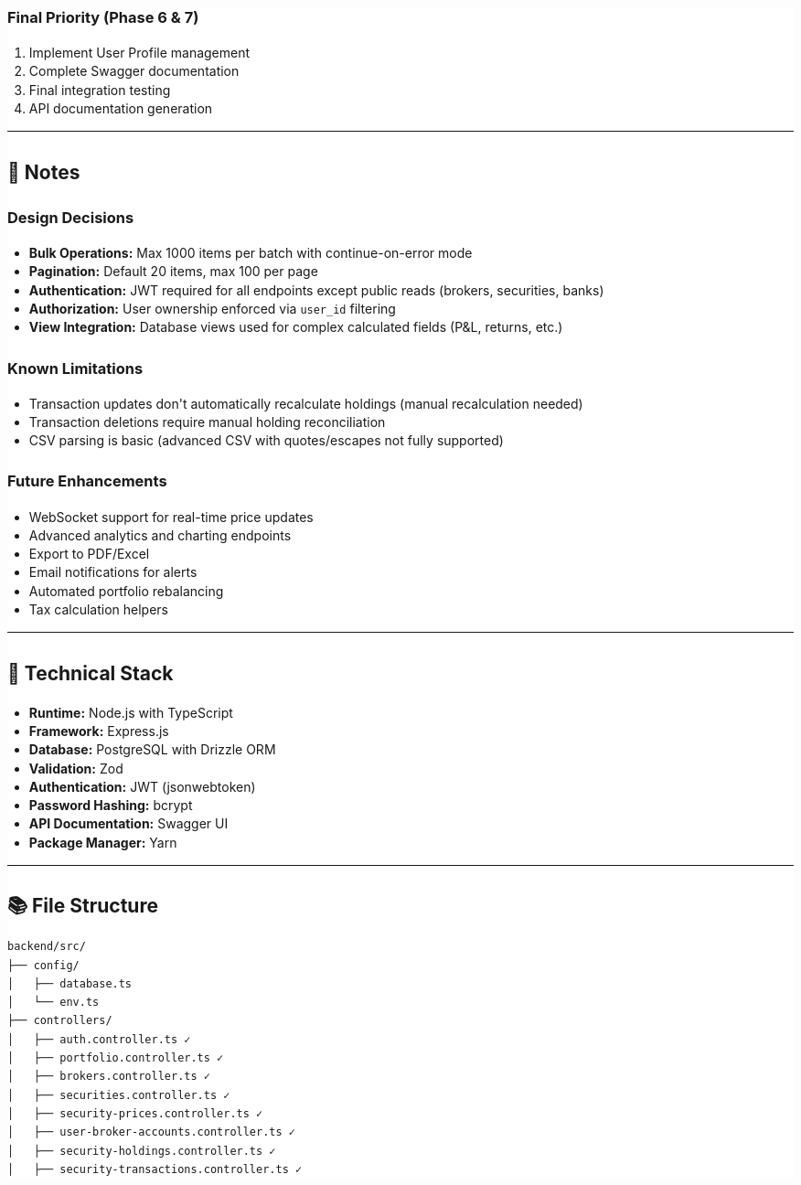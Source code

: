 ### Final Priority (Phase 6 & 7)
1. Implement User Profile management
2. Complete Swagger documentation
3. Final integration testing
4. API documentation generation

---

## 📝 Notes

### Design Decisions
- **Bulk Operations:** Max 1000 items per batch with continue-on-error mode
- **Pagination:** Default 20 items, max 100 per page
- **Authentication:** JWT required for all endpoints except public reads (brokers, securities, banks)
- **Authorization:** User ownership enforced via `user_id` filtering
- **View Integration:** Database views used for complex calculated fields (P&L, returns, etc.)

### Known Limitations
- Transaction updates don't automatically recalculate holdings (manual recalculation needed)
- Transaction deletions require manual holding reconciliation
- CSV parsing is basic (advanced CSV with quotes/escapes not fully supported)

### Future Enhancements
- WebSocket support for real-time price updates
- Advanced analytics and charting endpoints
- Export to PDF/Excel
- Email notifications for alerts
- Automated portfolio rebalancing
- Tax calculation helpers

---

## 🔧 Technical Stack

- **Runtime:** Node.js with TypeScript
- **Framework:** Express.js
- **Database:** PostgreSQL with Drizzle ORM
- **Validation:** Zod
- **Authentication:** JWT (jsonwebtoken)
- **Password Hashing:** bcrypt
- **API Documentation:** Swagger UI
- **Package Manager:** Yarn

---

## 📚 File Structure

```
backend/src/
├── config/
│   ├── database.ts
│   └── env.ts
├── controllers/
│   ├── auth.controller.ts ✓
│   ├── portfolio.controller.ts ✓
│   ├── brokers.controller.ts ✓
│   ├── securities.controller.ts ✓
│   ├── security-prices.controller.ts ✓
│   ├── user-broker-accounts.controller.ts ✓
│   ├── security-holdings.controller.ts ✓
│   ├── security-transactions.controller.ts ✓
```